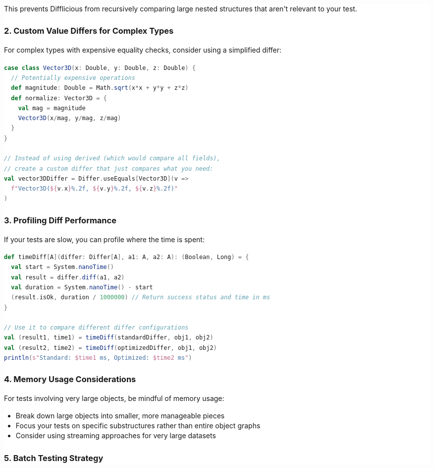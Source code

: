 ```scala mdoc:silent
```

This prevents Difflicious from recursively comparing large nested structures that aren't relevant to your test.

### 2. Custom Value Differs for Complex Types

For complex types with expensive equality checks, consider using a simplified differ:

```scala mdoc:silent
case class Vector3D(x: Double, y: Double, z: Double) {
  // Potentially expensive operations
  def magnitude: Double = Math.sqrt(x*x + y*y + z*z)
  def normalize: Vector3D = {
    val mag = magnitude
    Vector3D(x/mag, y/mag, z/mag)
  }
}

// Instead of using derived (which would compare all fields),
// create a custom differ that just compares what you need:
val vector3DDiffer = Differ.useEquals[Vector3D](v => 
  f"Vector3D(${v.x}%.2f, ${v.y}%.2f, ${v.z}%.2f)"
)
```

### 3. Profiling Diff Performance

If your tests are slow, you can profile where the time is spent:

```scala mdoc:silent
def timeDiff[A](differ: Differ[A], a1: A, a2: A): (Boolean, Long) = {
  val start = System.nanoTime()
  val result = differ.diff(a1, a2)
  val duration = System.nanoTime() - start
  (result.isOk, duration / 1000000) // Return success status and time in ms
}

// Use it to compare different differ configurations
val (result1, time1) = timeDiff(standardDiffer, obj1, obj2)
val (result2, time2) = timeDiff(optimizedDiffer, obj1, obj2)
println(s"Standard: $time1 ms, Optimized: $time2 ms")
```

### 4. Memory Usage Considerations

For tests involving very large objects, be mindful of memory usage:

- Break down large objects into smaller, more manageable pieces
- Focus your tests on specific substructures rather than entire object graphs
- Consider using streaming approaches for very large datasets

### 5. Batch Testing Strategy
